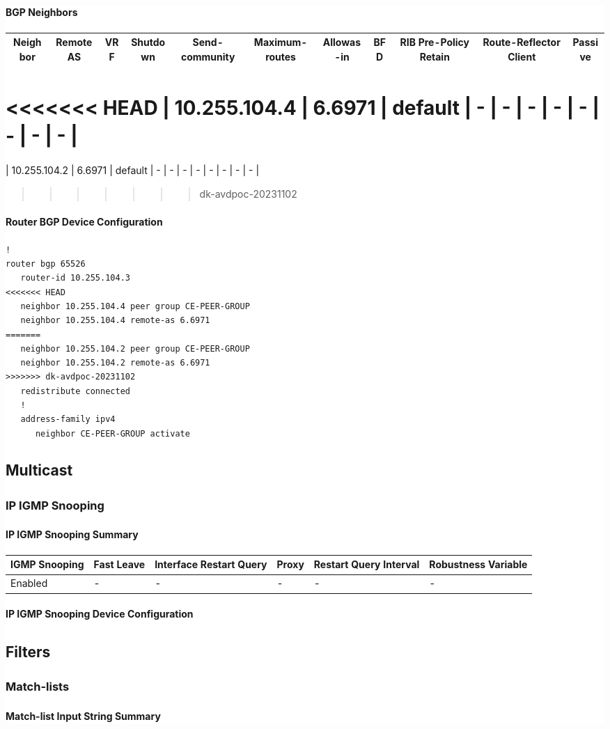 #### BGP Neighbors

| Neighbor | Remote AS | VRF | Shutdown | Send-community | Maximum-routes | Allowas-in | BFD | RIB Pre-Policy Retain | Route-Reflector Client | Passive |
| -------- | --------- | --- | -------- | -------------- | -------------- | ---------- | --- | --------------------- | ---------------------- | ------- |
<<<<<<< HEAD
| 10.255.104.4 | 6.6971 | default | - | - | - | - | - | - | - | - |
=======
| 10.255.104.2 | 6.6971 | default | - | - | - | - | - | - | - | - |
>>>>>>> dk-avdpoc-20231102

#### Router BGP Device Configuration

```eos
!
router bgp 65526
   router-id 10.255.104.3
<<<<<<< HEAD
   neighbor 10.255.104.4 peer group CE-PEER-GROUP
   neighbor 10.255.104.4 remote-as 6.6971
=======
   neighbor 10.255.104.2 peer group CE-PEER-GROUP
   neighbor 10.255.104.2 remote-as 6.6971
>>>>>>> dk-avdpoc-20231102
   redistribute connected
   !
   address-family ipv4
      neighbor CE-PEER-GROUP activate
```

## Multicast

### IP IGMP Snooping

#### IP IGMP Snooping Summary

| IGMP Snooping | Fast Leave | Interface Restart Query | Proxy | Restart Query Interval | Robustness Variable |
| ------------- | ---------- | ----------------------- | ----- | ---------------------- | ------------------- |
| Enabled | - | - | - | - | - |

#### IP IGMP Snooping Device Configuration

```eos
```

## Filters

### Match-lists

#### Match-list Input String Summary
